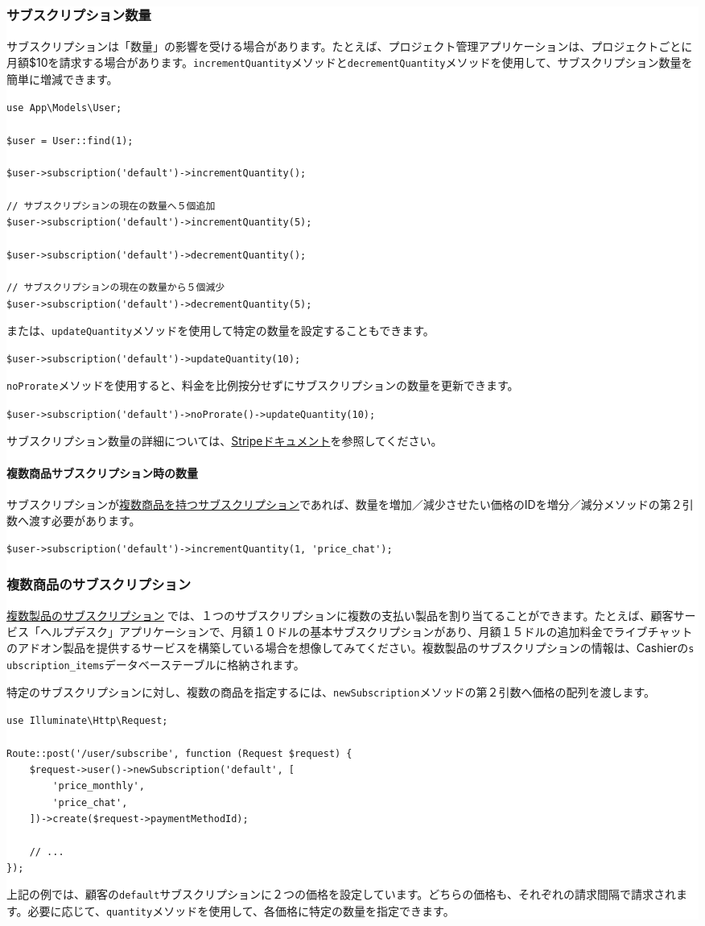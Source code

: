 <a name="subscription-quantity"></a>
### サブスクリプション数量

サブスクリプションは「数量」の影響を受ける場合があります。たとえば、プロジェクト管理アプリケーションは、プロジェクトごとに月額$10を請求する場合があります。`incrementQuantity`メソッドと`decrementQuantity`メソッドを使用して、サブスクリプション数量を簡単に増減できます。

    use App\Models\User;

    $user = User::find(1);

    $user->subscription('default')->incrementQuantity();

    // サブスクリプションの現在の数量へ５個追加
    $user->subscription('default')->incrementQuantity(5);

    $user->subscription('default')->decrementQuantity();

    // サブスクリプションの現在の数量から５個減少
    $user->subscription('default')->decrementQuantity(5);

または、`updateQuantity`メソッドを使用して特定の数量を設定することもできます。

    $user->subscription('default')->updateQuantity(10);

`noProrate`メソッドを使用すると、料金を比例按分せずにサブスクリプションの数量を更新できます。

    $user->subscription('default')->noProrate()->updateQuantity(10);

サブスクリプション数量の詳細については、[Stripeドキュメント](https://stripe.com/docs/subscriptions/quantities)を参照してください。

<a name="quantities-for-subscription-with-multiple-products"></a>
#### 複数商品サブスクリプション時の数量

サブスクリプションが[複数商品を持つサブスクリプション](#subscriptions-with-multiple-products)であれば、数量を増加／減少させたい価格のIDを増分／減分メソッドの第２引数へ渡す必要があります。

    $user->subscription('default')->incrementQuantity(1, 'price_chat');

<a name="subscriptions-with-multiple-products"></a>
### 複数商品のサブスクリプション

[複数製品のサブスクリプション](https://stripe.com/docs/billing/subscriptions/multiple-products) では、１つのサブスクリプションに複数の支払い製品を割り当てることができます。たとえば、顧客サービス「ヘルプデスク」アプリケーションで、月額１０ドルの基本サブスクリプションがあり、月額１５ドルの追加料金でライブチャットのアドオン製品を提供するサービスを構築している場合を想像してみてください。複数製品のサブスクリプションの情報は、Cashierの`subscription_items`データベーステーブルに格納されます。

特定のサブスクリプションに対し、複数の商品を指定するには、`newSubscription`メソッドの第２引数へ価格の配列を渡します。

    use Illuminate\Http\Request;

    Route::post('/user/subscribe', function (Request $request) {
        $request->user()->newSubscription('default', [
            'price_monthly',
            'price_chat',
        ])->create($request->paymentMethodId);

        // ...
    });

上記の例では、顧客の`default`サブスクリプションに２つの価格を設定しています。どちらの価格も、それぞれの請求間隔で請求されます。必要に応じて、`quantity`メソッドを使用して、各価格に特定の数量を指定できます。
